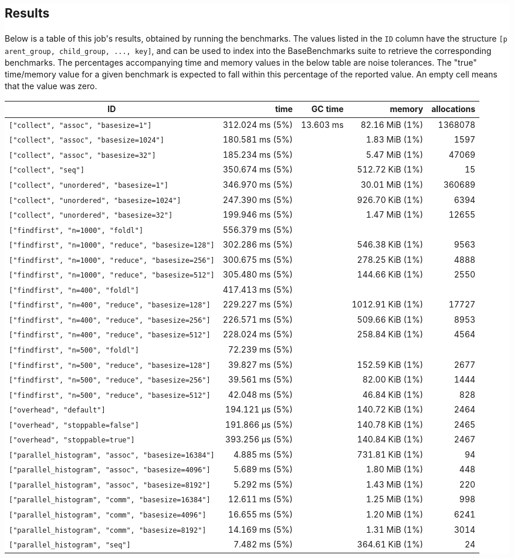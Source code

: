 ## Results
Below is a table of this job's results, obtained by running the benchmarks.
The values listed in the `ID` column have the structure `[parent_group, child_group, ..., key]`, and can be used to
index into the BaseBenchmarks suite to retrieve the corresponding benchmarks.
The percentages accompanying time and memory values in the below table are noise tolerances. The "true"
time/memory value for a given benchmark is expected to fall within this percentage of the reported value.
An empty cell means that the value was zero.

| ID                                                  | time            | GC time   | memory           | allocations |
|-----------------------------------------------------|----------------:|----------:|-----------------:|------------:|
| `["collect", "assoc", "basesize=1"]`                | 312.024 ms (5%) | 13.603 ms |   82.16 MiB (1%) |     1368078 |
| `["collect", "assoc", "basesize=1024"]`             | 180.581 ms (5%) |           |    1.83 MiB (1%) |        1597 |
| `["collect", "assoc", "basesize=32"]`               | 185.234 ms (5%) |           |    5.47 MiB (1%) |       47069 |
| `["collect", "seq"]`                                | 350.674 ms (5%) |           |  512.72 KiB (1%) |          15 |
| `["collect", "unordered", "basesize=1"]`            | 346.970 ms (5%) |           |   30.01 MiB (1%) |      360689 |
| `["collect", "unordered", "basesize=1024"]`         | 247.390 ms (5%) |           |  926.70 KiB (1%) |        6394 |
| `["collect", "unordered", "basesize=32"]`           | 199.946 ms (5%) |           |    1.47 MiB (1%) |       12655 |
| `["findfirst", "n=1000", "foldl"]`                  | 556.379 ms (5%) |           |                  |             |
| `["findfirst", "n=1000", "reduce", "basesize=128"]` | 302.286 ms (5%) |           |  546.38 KiB (1%) |        9563 |
| `["findfirst", "n=1000", "reduce", "basesize=256"]` | 300.675 ms (5%) |           |  278.25 KiB (1%) |        4888 |
| `["findfirst", "n=1000", "reduce", "basesize=512"]` | 305.480 ms (5%) |           |  144.66 KiB (1%) |        2550 |
| `["findfirst", "n=400", "foldl"]`                   | 417.413 ms (5%) |           |                  |             |
| `["findfirst", "n=400", "reduce", "basesize=128"]`  | 229.227 ms (5%) |           | 1012.91 KiB (1%) |       17727 |
| `["findfirst", "n=400", "reduce", "basesize=256"]`  | 226.571 ms (5%) |           |  509.66 KiB (1%) |        8953 |
| `["findfirst", "n=400", "reduce", "basesize=512"]`  | 228.024 ms (5%) |           |  258.84 KiB (1%) |        4564 |
| `["findfirst", "n=500", "foldl"]`                   |  72.239 ms (5%) |           |                  |             |
| `["findfirst", "n=500", "reduce", "basesize=128"]`  |  39.827 ms (5%) |           |  152.59 KiB (1%) |        2677 |
| `["findfirst", "n=500", "reduce", "basesize=256"]`  |  39.561 ms (5%) |           |   82.00 KiB (1%) |        1444 |
| `["findfirst", "n=500", "reduce", "basesize=512"]`  |  42.048 ms (5%) |           |   46.84 KiB (1%) |         828 |
| `["overhead", "default"]`                           | 194.121 μs (5%) |           |  140.72 KiB (1%) |        2464 |
| `["overhead", "stoppable=false"]`                   | 191.866 μs (5%) |           |  140.78 KiB (1%) |        2465 |
| `["overhead", "stoppable=true"]`                    | 393.256 μs (5%) |           |  140.84 KiB (1%) |        2467 |
| `["parallel_histogram", "assoc", "basesize=16384"]` |   4.885 ms (5%) |           |  731.81 KiB (1%) |          94 |
| `["parallel_histogram", "assoc", "basesize=4096"]`  |   5.689 ms (5%) |           |    1.80 MiB (1%) |         448 |
| `["parallel_histogram", "assoc", "basesize=8192"]`  |   5.292 ms (5%) |           |    1.43 MiB (1%) |         220 |
| `["parallel_histogram", "comm", "basesize=16384"]`  |  12.611 ms (5%) |           |    1.25 MiB (1%) |         998 |
| `["parallel_histogram", "comm", "basesize=4096"]`   |  16.655 ms (5%) |           |    1.20 MiB (1%) |        6241 |
| `["parallel_histogram", "comm", "basesize=8192"]`   |  14.169 ms (5%) |           |    1.31 MiB (1%) |        3014 |
| `["parallel_histogram", "seq"]`                     |   7.482 ms (5%) |           |  364.61 KiB (1%) |          24 |